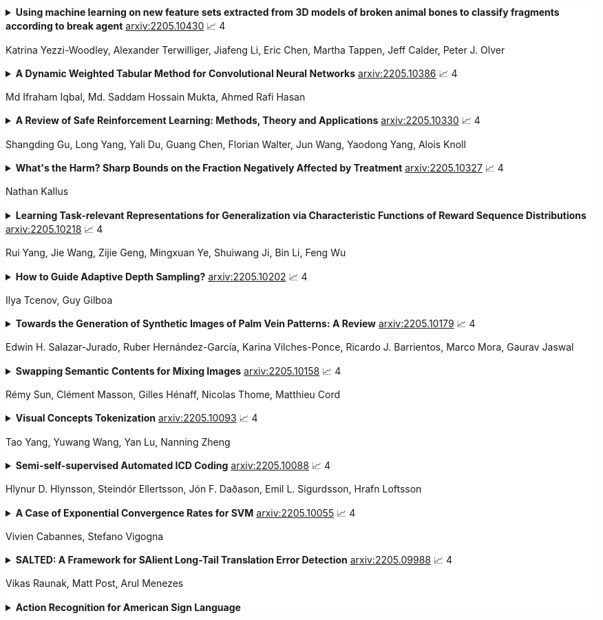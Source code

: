 <details><summary><b>Using machine learning on new feature sets extracted from 3D models of broken animal bones to classify fragments according to break agent</b>
<a href="https://arxiv.org/abs/2205.10430">arxiv:2205.10430</a>
&#x1F4C8; 4 <br>
<p>Katrina Yezzi-Woodley, Alexander Terwilliger, Jiafeng Li, Eric Chen, Martha Tappen, Jeff Calder, Peter J. Olver</p></summary></details>

<details><summary><b>A Dynamic Weighted Tabular Method for Convolutional Neural Networks</b>
<a href="https://arxiv.org/abs/2205.10386">arxiv:2205.10386</a>
&#x1F4C8; 4 <br>
<p>Md Ifraham Iqbal, Md. Saddam Hossain Mukta, Ahmed Rafi Hasan</p></summary></details>

<details><summary><b>A Review of Safe Reinforcement Learning: Methods, Theory and Applications</b>
<a href="https://arxiv.org/abs/2205.10330">arxiv:2205.10330</a>
&#x1F4C8; 4 <br>
<p>Shangding Gu, Long Yang, Yali Du, Guang Chen, Florian Walter, Jun Wang, Yaodong Yang, Alois Knoll</p></summary></details>

<details><summary><b>What's the Harm? Sharp Bounds on the Fraction Negatively Affected by Treatment</b>
<a href="https://arxiv.org/abs/2205.10327">arxiv:2205.10327</a>
&#x1F4C8; 4 <br>
<p>Nathan Kallus</p></summary></details>

<details><summary><b>Learning Task-relevant Representations for Generalization via Characteristic Functions of Reward Sequence Distributions</b>
<a href="https://arxiv.org/abs/2205.10218">arxiv:2205.10218</a>
&#x1F4C8; 4 <br>
<p>Rui Yang, Jie Wang, Zijie Geng, Mingxuan Ye, Shuiwang Ji, Bin Li, Feng Wu</p></summary></details>

<details><summary><b>How to Guide Adaptive Depth Sampling?</b>
<a href="https://arxiv.org/abs/2205.10202">arxiv:2205.10202</a>
&#x1F4C8; 4 <br>
<p>Ilya Tcenov, Guy Gilboa</p></summary></details>

<details><summary><b>Towards the Generation of Synthetic Images of Palm Vein Patterns: A Review</b>
<a href="https://arxiv.org/abs/2205.10179">arxiv:2205.10179</a>
&#x1F4C8; 4 <br>
<p>Edwin H. Salazar-Jurado, Ruber Hernández-García, Karina Vilches-Ponce, Ricardo J. Barrientos, Marco Mora, Gaurav Jaswal</p></summary></details>

<details><summary><b>Swapping Semantic Contents for Mixing Images</b>
<a href="https://arxiv.org/abs/2205.10158">arxiv:2205.10158</a>
&#x1F4C8; 4 <br>
<p>Rémy Sun, Clément Masson, Gilles Hénaff, Nicolas Thome, Matthieu Cord</p></summary></details>

<details><summary><b>Visual Concepts Tokenization</b>
<a href="https://arxiv.org/abs/2205.10093">arxiv:2205.10093</a>
&#x1F4C8; 4 <br>
<p>Tao Yang, Yuwang Wang, Yan Lu, Nanning Zheng</p></summary></details>

<details><summary><b>Semi-self-supervised Automated ICD Coding</b>
<a href="https://arxiv.org/abs/2205.10088">arxiv:2205.10088</a>
&#x1F4C8; 4 <br>
<p>Hlynur D. Hlynsson, Steindór Ellertsson, Jón F. Daðason, Emil L. Sigurdsson, Hrafn Loftsson</p></summary></details>

<details><summary><b>A Case of Exponential Convergence Rates for SVM</b>
<a href="https://arxiv.org/abs/2205.10055">arxiv:2205.10055</a>
&#x1F4C8; 4 <br>
<p>Vivien Cabannes, Stefano Vigogna</p></summary></details>

<details><summary><b>SALTED: A Framework for SAlient Long-Tail Translation Error Detection</b>
<a href="https://arxiv.org/abs/2205.09988">arxiv:2205.09988</a>
&#x1F4C8; 4 <br>
<p>Vikas Raunak, Matt Post, Arul Menezes</p></summary></details>

<details><summary><b>Action Recognition for American Sign Language</b>